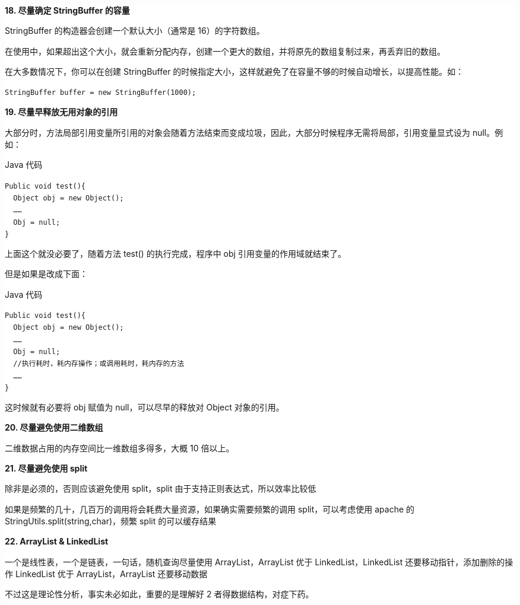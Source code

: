 **18. 尽量确定 StringBuffer 的容量**

StringBuffer 的构造器会创建一个默认大小（通常是 16）的字符数组。

在使用中，如果超出这个大小，就会重新分配内存，创建一个更大的数组，并将原先的数组复制过来，再丢弃旧的数组。

在大多数情况下，你可以在创建 StringBuffer 的时候指定大小，这样就避免了在容量不够的时候自动增长，以提高性能。如：

```
StringBuffer buffer = new StringBuffer(1000);
```

**19. 尽量早释放无用对象的引用**

大部分时，方法局部引用变量所引用的对象会随着方法结束而变成垃圾，因此，大部分时候程序无需将局部，引用变量显式设为 null。例如：

Java 代码

```
Public void test(){
  Object obj = new Object();
  ……
  Obj = null;
}
```

上面这个就没必要了，随着方法 test() 的执行完成，程序中 obj 引用变量的作用域就结束了。

但是如果是改成下面：

Java 代码

```
Public void test(){
  Object obj = new Object();
  ……
  Obj = null;
  //执行耗时，耗内存操作；或调用耗时，耗内存的方法
  ……
}
```

这时候就有必要将 obj 赋值为 null，可以尽早的释放对 Object 对象的引用。

**20. 尽量避免使用二维数组**

二维数据占用的内存空间比一维数组多得多，大概 10 倍以上。

**21. 尽量避免使用 split**

除非是必须的，否则应该避免使用 split，split 由于支持正则表达式，所以效率比较低

如果是频繁的几十，几百万的调用将会耗费大量资源，如果确实需要频繁的调用 split，可以考虑使用 apache 的 StringUtils.split(string,char)，频繁 split 的可以缓存结果

**22. ArrayList & LinkedList**

一个是线性表，一个是链表，一句话，随机查询尽量使用 ArrayList，ArrayList 优于 LinkedList，LinkedList 还要移动指针，添加删除的操作 LinkedList 优于 ArrayList，ArrayList 还要移动数据

不过这是理论性分析，事实未必如此，重要的是理解好 2 者得数据结构，对症下药。
